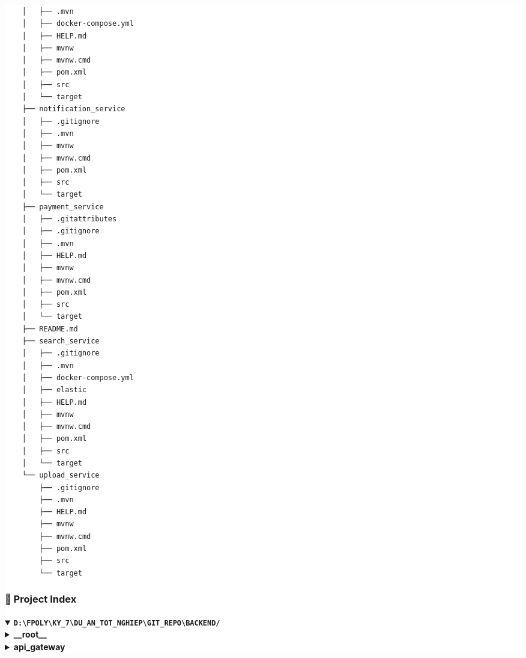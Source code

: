 ```sh
    │   ├── .mvn
    │   ├── docker-compose.yml
    │   ├── HELP.md
    │   ├── mvnw
    │   ├── mvnw.cmd
    │   ├── pom.xml
    │   ├── src
    │   └── target
    ├── notification_service
    │   ├── .gitignore
    │   ├── .mvn
    │   ├── mvnw
    │   ├── mvnw.cmd
    │   ├── pom.xml
    │   ├── src
    │   └── target
    ├── payment_service
    │   ├── .gitattributes
    │   ├── .gitignore
    │   ├── .mvn
    │   ├── HELP.md
    │   ├── mvnw
    │   ├── mvnw.cmd
    │   ├── pom.xml
    │   ├── src
    │   └── target
    ├── README.md
    ├── search_service
    │   ├── .gitignore
    │   ├── .mvn
    │   ├── docker-compose.yml
    │   ├── elastic
    │   ├── HELP.md
    │   ├── mvnw
    │   ├── mvnw.cmd
    │   ├── pom.xml
    │   ├── src
    │   └── target
    └── upload_service
        ├── .gitignore
        ├── .mvn
        ├── HELP.md
        ├── mvnw
        ├── mvnw.cmd
        ├── pom.xml
        ├── src
        └── target
```


### 📂 Project Index
<details open>
	<summary><b><code>D:\FPOLY\KY_7\DU_AN_TOT_NGHIEP\GIT_REPO\BACKEND/</code></b></summary>
	<details> <!-- __root__ Submodule -->
		<summary><b>__root__</b></summary>
		<blockquote>
			<table>
			</table>
		</blockquote>
	</details>
	<details> <!-- api_gateway Submodule -->
		<summary><b>api_gateway</b></summary>
		<blockquote>